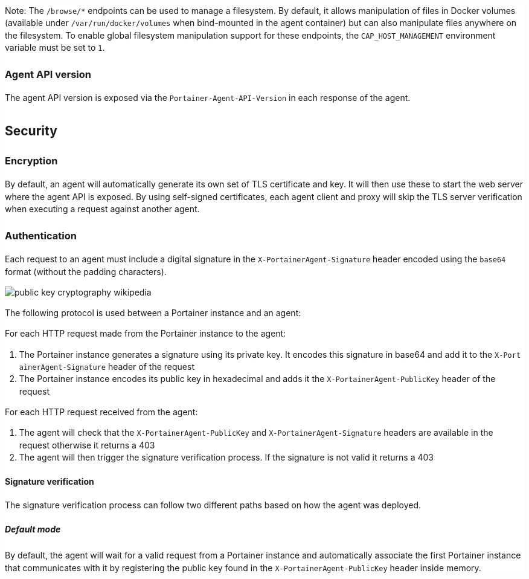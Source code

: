 Note: The `/browse/*` endpoints can be used to manage a filesystem. By default, it allows manipulation of files in Docker volumes (available under `/var/run/docker/volumes` when bind-mounted in the agent container) but can also manipulate files anywhere on the filesystem. To enable global
filesystem manipulation support for these endpoints, the `CAP_HOST_MANAGEMENT` environment variable must be set to `1`.

### Agent API version

The agent API version is exposed via the `Portainer-Agent-API-Version` in each response of the agent.

## Security

### Encryption

By default, an agent will automatically generate its own set of TLS certificate and key. It will then use these to start the web
server where the agent API is exposed. By using self-signed certificates, each agent client and proxy will skip the TLS server verification when executing a request against another agent.

### Authentication

Each request to an agent must include a digital signature in the `X-PortainerAgent-Signature` header encoded using the `base64` format (without the padding characters).

![public key cryptography wikipedia](https://user-images.githubusercontent.com/5485061/48817100-ac410b80-eda9-11e8-8d72-ef668e8278df.png)

The following protocol is used between a Portainer instance and an agent:

For each HTTP request made from the Portainer instance to the agent:

1. The Portainer instance generates a signature using its private key. It encodes this signature in base64 and add it to the `X-PortainerAgent-Signature` header of the request
2. The Portainer instance encodes its public key in hexadecimal and adds it the `X-PortainerAgent-PublicKey` header of the request


For each HTTP request received from the agent:

1. The agent will check that the `X-PortainerAgent-PublicKey` and `X-PortainerAgent-Signature` headers are available in the request otherwise it returns a 403
2. The agent will then trigger the signature verification process. If the signature is not valid it returns a 403

#### Signature verification

The signature verification process can follow two different paths based on how the agent was deployed.

##### Default mode

By default, the agent will wait for a valid request from a Portainer instance and automatically associate the first Portainer instance that communicates with it by registering the public key found in the `X-PortainerAgent-PublicKey` header inside memory.
